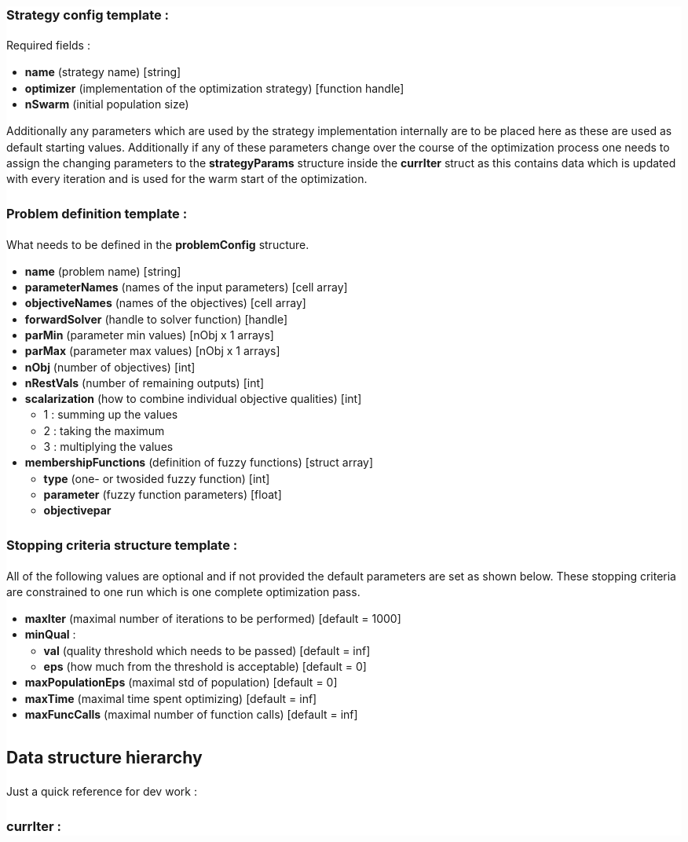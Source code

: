 ### Strategy config template : 

Required fields : 
- **name** (strategy name) [string]
- **optimizer** (implementation of the optimization strategy) [function handle]
- **nSwarm** (initial population size)

Additionally any parameters which are used by the strategy implementation internally are to be placed here as these are used as default starting values. Additionally if any of these parameters change over the course of the optimization process one needs to assign the changing parameters to the **strategyParams** structure inside the **currIter** struct as 
this contains data which is updated with every iteration and is used for the warm start of the optimization.

### Problem definition template :

What needs to be defined in the **problemConfig** structure.

- **name** (problem name) [string]
- **parameterNames** (names of the input parameters) [cell array]
- **objectiveNames** (names of the objectives) [cell array]
- **forwardSolver** (handle to solver function) [handle]
- **parMin** (parameter min values) [nObj x 1 arrays]
- **parMax** (parameter max values) [nObj x 1 arrays]
- **nObj** (number of objectives) [int]
- **nRestVals** (number of remaining outputs) [int]
- **scalarization** (how to combine individual objective qualities) [int]
    - 1 : summing up the values
    - 2 : taking the maximum
    - 3 : multiplying the values
- **membershipFunctions** (definition of fuzzy functions) [struct array]
    - **type** (one- or twosided fuzzy function) [int] 
    - **parameter** (fuzzy function parameters) [float]
    - **objectivepar** 

### Stopping criteria structure template : 
All of the following values are optional and if not provided the default parameters are set 
as shown below. These stopping criteria are constrained to one run which is one complete 
optimization pass.
- **maxIter** (maximal number of iterations to be performed) [default = 1000]
- **minQual** : 
  - **val** (quality threshold which needs to be passed) [default = inf]
  - **eps** (how much from the threshold is acceptable) [default = 0]
- **maxPopulationEps** (maximal std of population) [default = 0]
- **maxTime** (maximal time spent optimizing) [default = inf]
- **maxFuncCalls** (maximal number of function calls) [default = inf]

## Data structure hierarchy 

Just a quick reference for dev work : 

### **currIter** :
